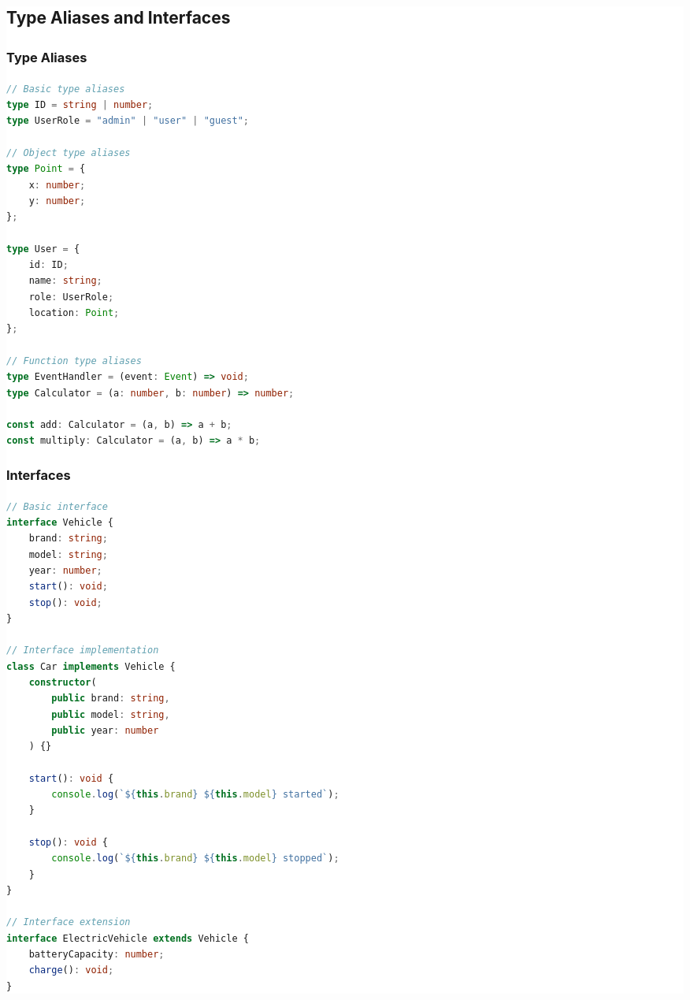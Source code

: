 
## Type Aliases and Interfaces

### Type Aliases
```typescript
// Basic type aliases
type ID = string | number;
type UserRole = "admin" | "user" | "guest";

// Object type aliases
type Point = {
    x: number;
    y: number;
};

type User = {
    id: ID;
    name: string;
    role: UserRole;
    location: Point;
};

// Function type aliases
type EventHandler = (event: Event) => void;
type Calculator = (a: number, b: number) => number;

const add: Calculator = (a, b) => a + b;
const multiply: Calculator = (a, b) => a * b;
```

### Interfaces
```typescript
// Basic interface
interface Vehicle {
    brand: string;
    model: string;
    year: number;
    start(): void;
    stop(): void;
}

// Interface implementation
class Car implements Vehicle {
    constructor(
        public brand: string,
        public model: string,
        public year: number
    ) {}

    start(): void {
        console.log(`${this.brand} ${this.model} started`);
    }

    stop(): void {
        console.log(`${this.brand} ${this.model} stopped`);
    }
}

// Interface extension
interface ElectricVehicle extends Vehicle {
    batteryCapacity: number;
    charge(): void;
}
```